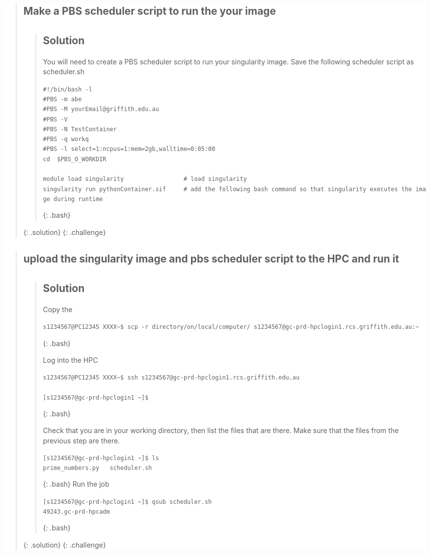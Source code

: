 
> ## Make a PBS scheduler script to run the your image
>
> > ## Solution
> > 
> > You will need to create a PBS scheduler script to run your singularity image. Save the following scheduler script as scheduler.sh
> > ```
> > #!/bin/bash -l
> > #PBS -m abe
> > #PBS -M yourEmail@griffith.edu.au
> > #PBS -V
> > #PBS -N TestContainer
> > #PBS -q workq
> > #PBS -l select=1:ncpus=1:mem=2gb,walltime=0:05:00
> > cd  $PBS_O_WORKDIR
> > 
> > module load singularity                 # load singularity
> > singularity run pythonContainer.sif     # add the following bash command so that singularity executes the image during runtime
> > ```
> > {: .bash}
> > 
> {: .solution}
{: .challenge}


> ## upload the singularity image and pbs scheduler script to the HPC and run it
>
> > ## Solution
> > 
> > Copy the 
> > 
> > ```
> > s1234567@PC12345 XXXX~$ scp -r directory/on/local/computer/ s1234567@gc-prd-hpclogin1.rcs.griffith.edu.au:~ 
> > ```
> > {: .bash}
> > 
> > Log into the HPC
> > 
> > ```
> > s1234567@PC12345 XXXX~$ ssh s1234567@gc-prd-hpclogin1.rcs.griffith.edu.au
> > 
> > [s1234567@gc-prd-hpclogin1 ~]$
> > ```
> > {: .bash}
> > 
> > Check that you are in your working directory, then list the files that are there. Make sure that the files from the previous step are there.
> > 
> > ```
> > [s1234567@gc-prd-hpclogin1 ~]$ ls
> > prime_numbers.py   scheduler.sh
> > ```
> > {: .bash}
> > Run the job
> > ```
> > [s1234567@gc-prd-hpclogin1 ~]$ qsub scheduler.sh
> > 49243.gc-prd-hpcadm
> > ```
> > {: .bash}
> > 
> {: .solution}
{: .challenge}